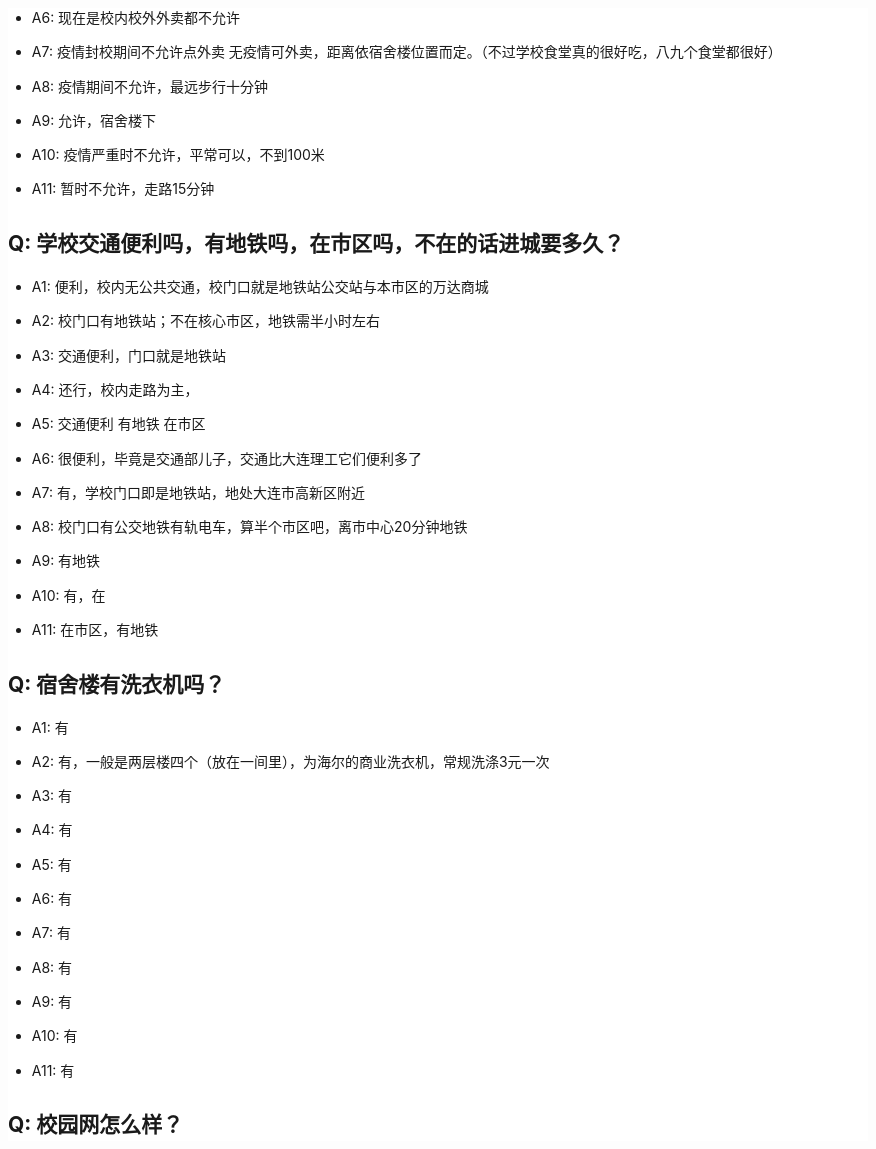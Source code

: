 - A6: 现在是校内校外外卖都不允许

- A7: 疫情封校期间不允许点外卖 无疫情可外卖，距离依宿舍楼位置而定。（不过学校食堂真的很好吃，八九个食堂都很好）

- A8: 疫情期间不允许，最远步行十分钟

- A9: 允许，宿舍楼下

- A10: 疫情严重时不允许，平常可以，不到100米

- A11: 暂时不允许，走路15分钟

## Q: 学校交通便利吗，有地铁吗，在市区吗，不在的话进城要多久？

- A1: 便利，校内无公共交通，校门口就是地铁站公交站与本市区的万达商城

- A2: 校门口有地铁站；不在核心市区，地铁需半小时左右

- A3: 交通便利，门口就是地铁站

- A4: 还行，校内走路为主，

- A5: 交通便利 有地铁 在市区

- A6: 很便利，毕竟是交通部儿子，交通比大连理工它们便利多了

- A7: 有，学校门口即是地铁站，地处大连市高新区附近

- A8: 校门口有公交地铁有轨电车，算半个市区吧，离市中心20分钟地铁

- A9: 有地铁

- A10: 有，在

- A11: 在市区，有地铁

## Q: 宿舍楼有洗衣机吗？

- A1: 有

- A2: 有，一般是两层楼四个（放在一间里），为海尔的商业洗衣机，常规洗涤3元一次

- A3: 有

- A4: 有

- A5: 有

- A6: 有

- A7: 有

- A8: 有

- A9: 有

- A10: 有

- A11: 有

## Q: 校园网怎么样？
